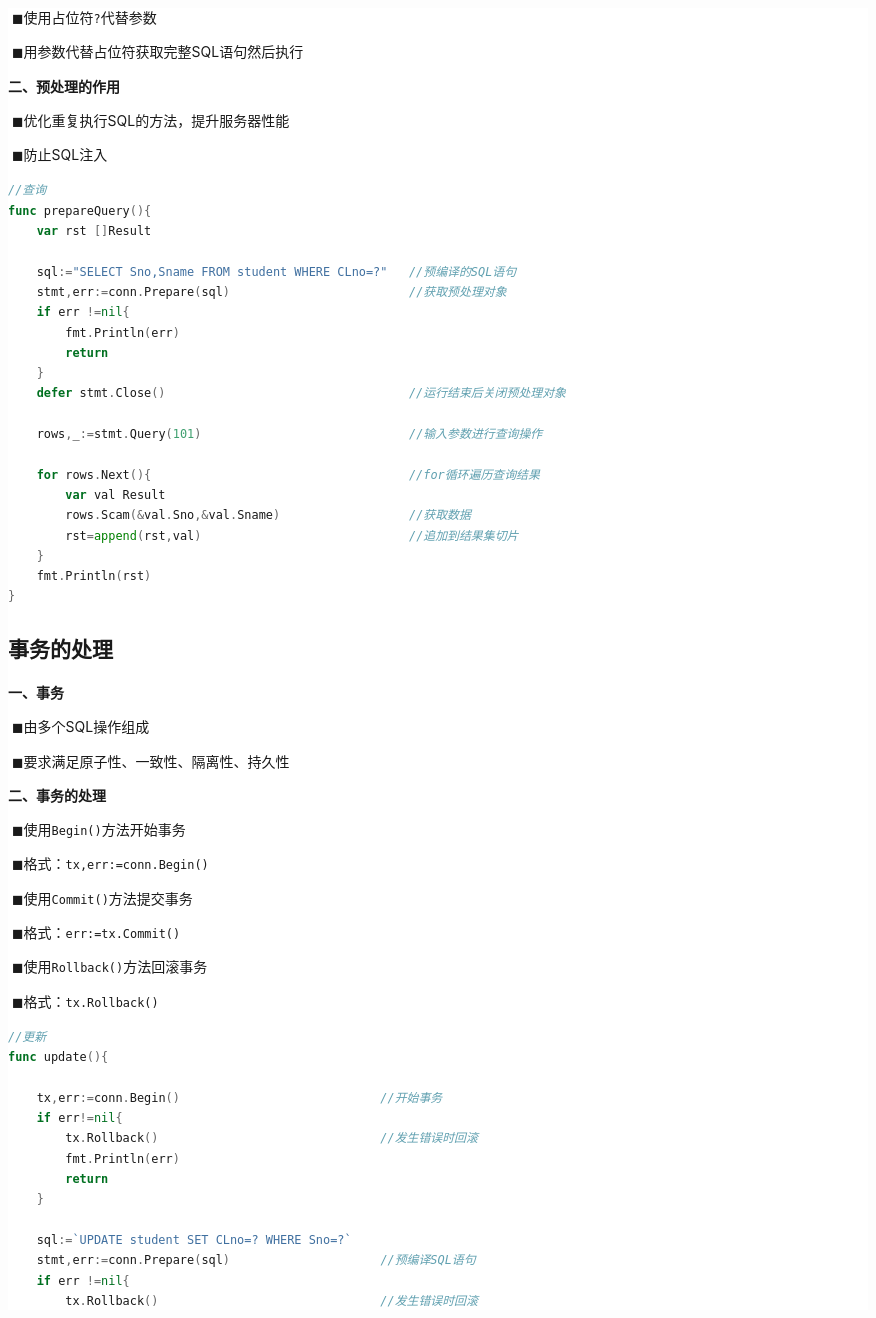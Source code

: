 ​		◼使用占位符`?`代替参数

​		◼用参数代替占位符获取完整SQL语句然后执行

**二、预处理的作用**

​		◼优化重复执行SQL的方法，提升服务器性能

​		◼防止SQL注入

```go
//查询
func prepareQuery(){
    var rst []Result
    
    sql:="SELECT Sno,Sname FROM student WHERE CLno=?"	//预编译的SQL语句
    stmt,err:=conn.Prepare(sql)							//获取预处理对象
    if err !=nil{
        fmt.Println(err)
    	return
    }
    defer stmt.Close()									//运行结束后关闭预处理对象
    
    rows,_:=stmt.Query(101)								//输入参数进行查询操作
    
    for rows.Next(){									//for循环遍历查询结果
        var val Result
        rows.Scam(&val.Sno,&val.Sname)					//获取数据
        rst=append(rst,val)								//追加到结果集切片
    }
    fmt.Println(rst)
}
```

## 事务的处理

**一、事务**

​		◼由多个SQL操作组成

​		◼要求满足原子性、一致性、隔离性、持久性

**二、事务的处理**

​		◼使用`Begin()`方法开始事务

​		◼格式：`tx,err:=conn.Begin()`

​		◼使用`Commit()`方法提交事务

​		◼格式：`err:=tx.Commit()`

​		◼使用`Rollback()`方法回滚事务

​		◼格式：`tx.Rollback()`

```go
//更新
func update(){
    
    tx,err:=conn.Begin()							//开始事务
    if err!=nil{
        tx.Rollback()								//发生错误时回滚
        fmt.Println(err)
        return
    }
    
    sql:=`UPDATE student SET CLno=? WHERE Sno=?`
    stmt,err:=conn.Prepare(sql)						//预编译SQL语句
    if err !=nil{
        tx.Rollback()								//发生错误时回滚
```
